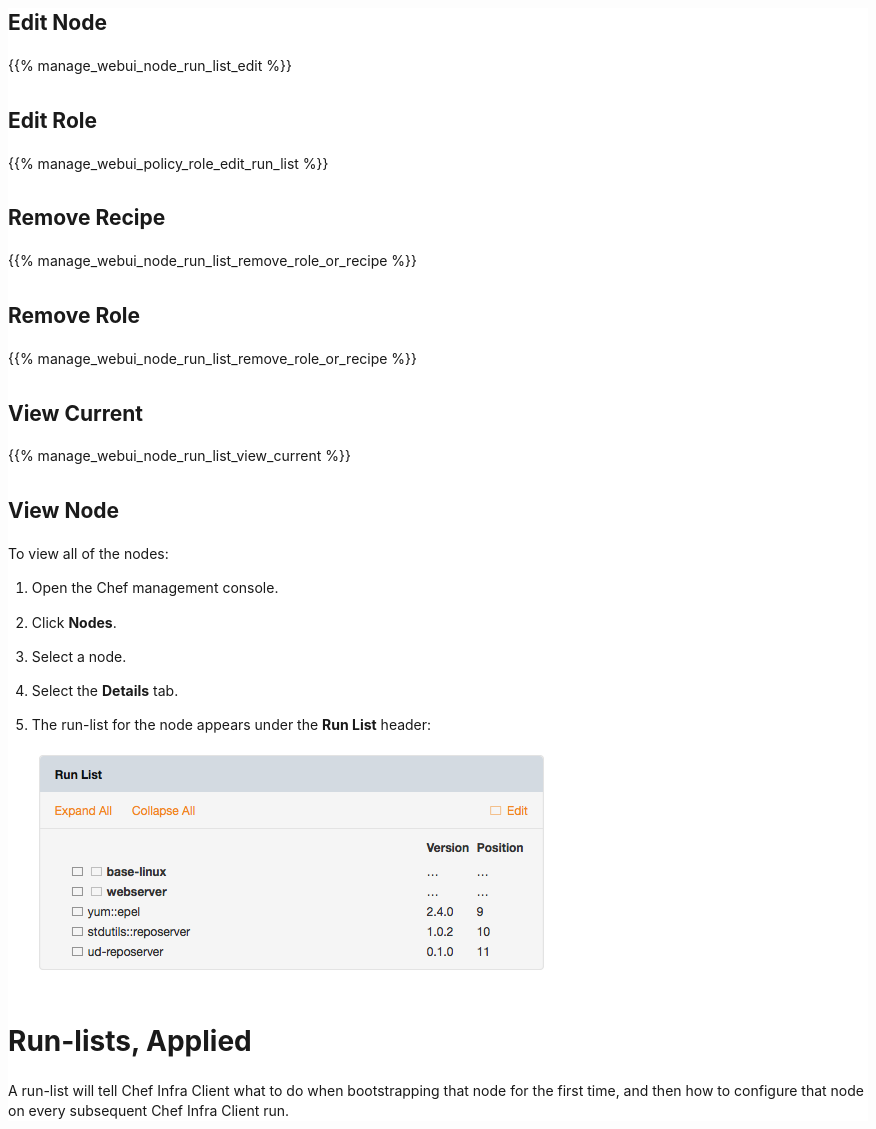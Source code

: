 Edit Node
---------

{{% manage_webui_node_run_list_edit %}}

Edit Role
---------

{{% manage_webui_policy_role_edit_run_list %}}

Remove Recipe
-------------

{{% manage_webui_node_run_list_remove_role_or_recipe %}}

Remove Role
-----------

{{% manage_webui_node_run_list_remove_role_or_recipe %}}

View Current
------------

{{% manage_webui_node_run_list_view_current %}}

View Node
---------

To view all of the nodes:

1.  Open the Chef management console.

2.  Click **Nodes**.

3.  Select a node.

4.  Select the **Details** tab.

5.  The run-list for the node appears under the **Run List** header:

    ![image](/images/step_manage_webui_nodes_view_run_list.png)

Run-lists, Applied
==================

A run-list will tell Chef Infra Client what to do when bootstrapping
that node for the first time, and then how to configure that node on
every subsequent Chef Infra Client run.
